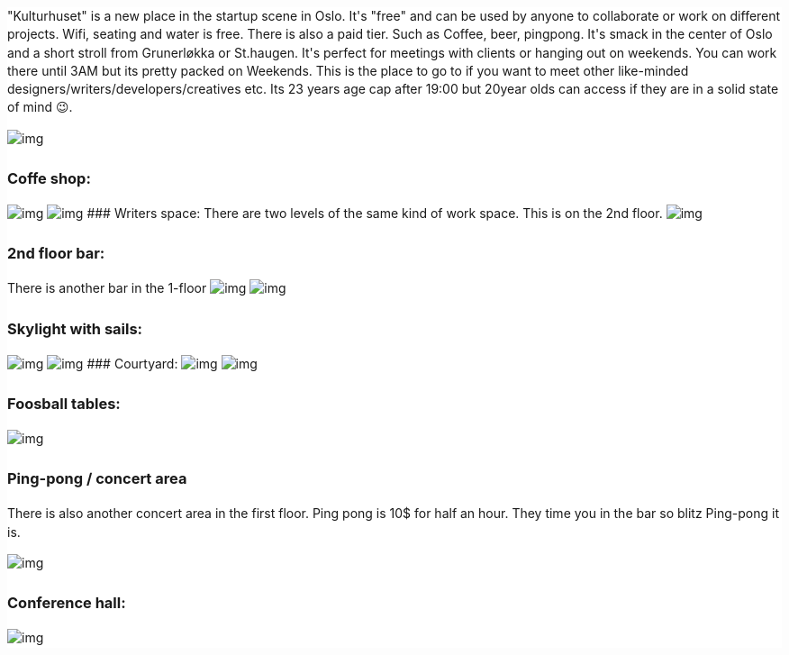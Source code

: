 "Kulturhuset" is a new place in the startup scene in Oslo. It's "free" and can be used by anyone to collaborate or work on different projects. Wifi, seating and water is free. There is also a paid tier. Such as Coffee, beer, pingpong. It's smack in the center of Oslo and a short stroll from Grunerløkka or St.haugen. It's perfect for meetings with clients or hanging out on weekends. You can work there until 3AM but its pretty packed on Weekends. This is the place to go to if you want to meet other like-minded designers/writers/developers/creatives etc. Its 23 years age cap after 19:00 but 20year olds can access if they are in a solid state of mind 😉. 

<img width="800" alt="img" src="https://raw.githubusercontent.com/stylekit/img/master/Photo 28-06-2017, 18 19 45.jpg">

### Coffe shop:
<img width="800" alt="img" src="https://raw.githubusercontent.com/stylekit/img/master/Photo 28-06-2017, 18 18 11.jpg">
  
<img width="800" alt="img" src="https://raw.githubusercontent.com/stylekit/img/master/Photo 28-06-2017, 18 18 42.jpg">
### Writers space:
There are two levels of the same kind of work space. This is on the 2nd floor. 
<img width="800" alt="img" src="https://raw.githubusercontent.com/stylekit/img/master/Photo 28-06-2017, 18 08 38.jpg">

### 2nd floor bar:
There is another bar in the 1-floor
<img width="800" alt="img" src="https://raw.githubusercontent.com/stylekit/img/master/Photo 28-06-2017, 18 07 42.jpg">
<img width="800" alt="img" src="https://raw.githubusercontent.com/stylekit/img/master/Photo 28-06-2017, 18 17 02.jpg">
### Skylight with sails:

<img width="800" alt="img" src="https://raw.githubusercontent.com/stylekit/img/master/Photo 28-06-2017, 18 07 25.jpg">
<img width="800" alt="img" src="https://raw.githubusercontent.com/stylekit/img/master/Photo 28-06-2017, 18 14 03.jpg">
### Courtyard: 

<img width="800" alt="img" src="https://raw.githubusercontent.com/stylekit/img/master/Photo 28-06-2017, 18 07 14.jpg">

<img width="800" alt="img" src="https://raw.githubusercontent.com/stylekit/img/master/Photo 28-06-2017, 18 14 13.jpg">

### Foosball tables:

<img width="800" alt="img" src="https://raw.githubusercontent.com/stylekit/img/master/Photo 28-06-2017, 18 13 44.jpg">


### Ping-pong / concert area

There is also another concert area in the first floor. Ping pong is 10$ for half an hour. They time you in the bar so blitz Ping-pong it is.

<img width="800" alt="img" src="https://raw.githubusercontent.com/stylekit/img/master/Photo 28-06-2017, 18 16 19.jpg">

### Conference hall:
<img width="800" alt="img" src="https://raw.githubusercontent.com/stylekit/img/master/Photo 28-06-2017, 18 06 59.jpg">
